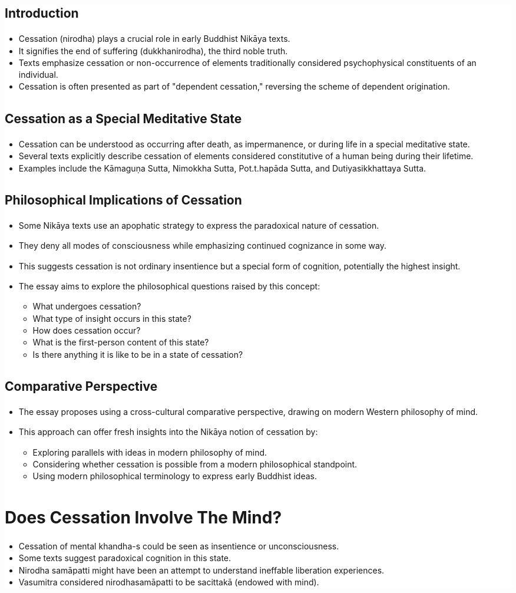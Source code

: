 ## Introduction

* Cessation (nirodha) plays a crucial role in early Buddhist Nikāya texts.
* It signifies the end of suffering (dukkhanirodha), the third noble truth.
* Texts emphasize cessation or non-occurrence of elements traditionally considered psychophysical constituents of an individual.
* Cessation is often presented as part of "dependent cessation," reversing the scheme of dependent origination.

## Cessation as a Special Meditative State

* Cessation can be understood as occurring after death, as impermanence, or during life in a special meditative state.
* Several texts explicitly describe cessation of elements considered constitutive of a human being during their lifetime.
* Examples include the Kāmaguṇa Sutta, Nimokkha Sutta, Pot.t.hapāda Sutta, and Dutiyasikkhattaya Sutta.

## Philosophical Implications of Cessation

* Some Nikāya texts use an apophatic strategy to express the paradoxical nature of cessation.
* They deny all modes of consciousness while emphasizing continued cognizance in some way.
* This suggests cessation is not ordinary insentience but a special form of cognition, potentially the highest insight.
* The essay aims to explore the philosophical questions raised by this concept:

    * What undergoes cessation?
    * What type of insight occurs in this state?
    * How does cessation occur?
    * What is the first-person content of this state?
    * Is there anything it is like to be in a state of cessation?


## Comparative Perspective

* The essay proposes using a cross-cultural comparative perspective, drawing on modern Western philosophy of mind.
* This approach can offer fresh insights into the Nikāya notion of cessation by:

    * Exploring parallels with ideas in modern philosophy of mind.
    * Considering whether cessation is possible from a modern philosophical standpoint.
    * Using modern philosophical terminology to express early Buddhist ideas.




# Does Cessation Involve The Mind?

* Cessation of mental khandha-s could be seen as insentience or unconsciousness.
* Some texts suggest paradoxical cognition in this state.
*  Nirodha samāpatti might have been an attempt to understand ineffable liberation experiences.
* Vasumitra considered nirodhasamāpatti to be sacittakā (endowed with mind).
